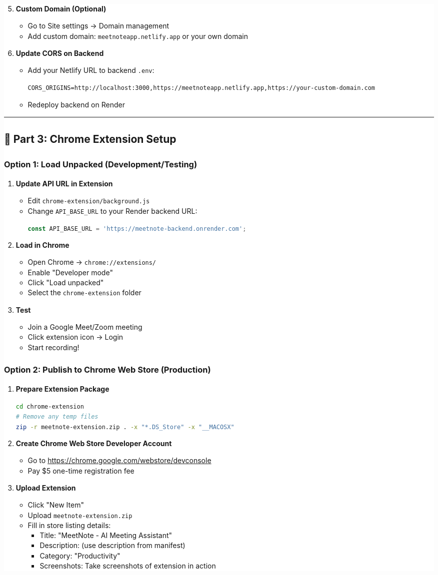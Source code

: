 5. **Custom Domain (Optional)**
   - Go to Site settings → Domain management
   - Add custom domain: `meetnoteapp.netlify.app` or your own domain

6. **Update CORS on Backend**
   - Add your Netlify URL to backend `.env`:
     ```
     CORS_ORIGINS=http://localhost:3000,https://meetnoteapp.netlify.app,https://your-custom-domain.com
     ```
   - Redeploy backend on Render

---

## 🔌 Part 3: Chrome Extension Setup

### Option 1: Load Unpacked (Development/Testing)

1. **Update API URL in Extension**
   - Edit `chrome-extension/background.js`
   - Change `API_BASE_URL` to your Render backend URL:
     ```javascript
     const API_BASE_URL = 'https://meetnote-backend.onrender.com';
     ```

2. **Load in Chrome**
   - Open Chrome → `chrome://extensions/`
   - Enable "Developer mode"
   - Click "Load unpacked"
   - Select the `chrome-extension` folder

3. **Test**
   - Join a Google Meet/Zoom meeting
   - Click extension icon → Login
   - Start recording!

### Option 2: Publish to Chrome Web Store (Production)

1. **Prepare Extension Package**
   ```bash
   cd chrome-extension
   # Remove any temp files
   zip -r meetnote-extension.zip . -x "*.DS_Store" -x "__MACOSX"
   ```

2. **Create Chrome Web Store Developer Account**
   - Go to https://chrome.google.com/webstore/devconsole
   - Pay $5 one-time registration fee

3. **Upload Extension**
   - Click "New Item"
   - Upload `meetnote-extension.zip`
   - Fill in store listing details:
     - Title: "MeetNote - AI Meeting Assistant"
     - Description: (use description from manifest)
     - Category: "Productivity"
     - Screenshots: Take screenshots of extension in action
